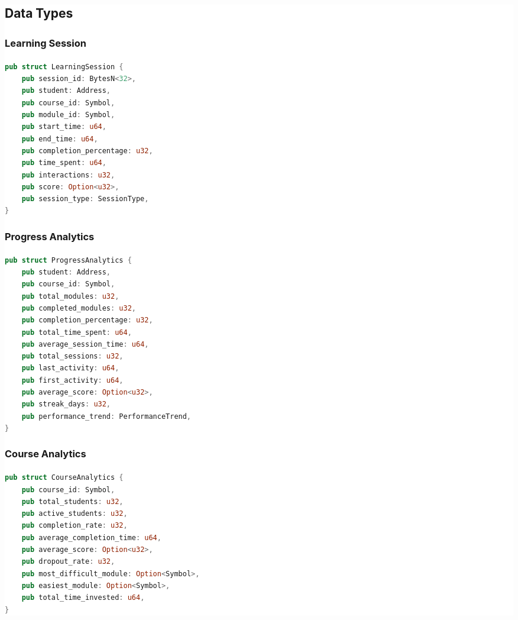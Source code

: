 ```rust
```

## Data Types

### Learning Session
```rust
pub struct LearningSession {
    pub session_id: BytesN<32>,
    pub student: Address,
    pub course_id: Symbol,
    pub module_id: Symbol,
    pub start_time: u64,
    pub end_time: u64,
    pub completion_percentage: u32,
    pub time_spent: u64,
    pub interactions: u32,
    pub score: Option<u32>,
    pub session_type: SessionType,
}
```

### Progress Analytics
```rust
pub struct ProgressAnalytics {
    pub student: Address,
    pub course_id: Symbol,
    pub total_modules: u32,
    pub completed_modules: u32,
    pub completion_percentage: u32,
    pub total_time_spent: u64,
    pub average_session_time: u64,
    pub total_sessions: u32,
    pub last_activity: u64,
    pub first_activity: u64,
    pub average_score: Option<u32>,
    pub streak_days: u32,
    pub performance_trend: PerformanceTrend,
}
```

### Course Analytics
```rust
pub struct CourseAnalytics {
    pub course_id: Symbol,
    pub total_students: u32,
    pub active_students: u32,
    pub completion_rate: u32,
    pub average_completion_time: u64,
    pub average_score: Option<u32>,
    pub dropout_rate: u32,
    pub most_difficult_module: Option<Symbol>,
    pub easiest_module: Option<Symbol>,
    pub total_time_invested: u64,
}
```
